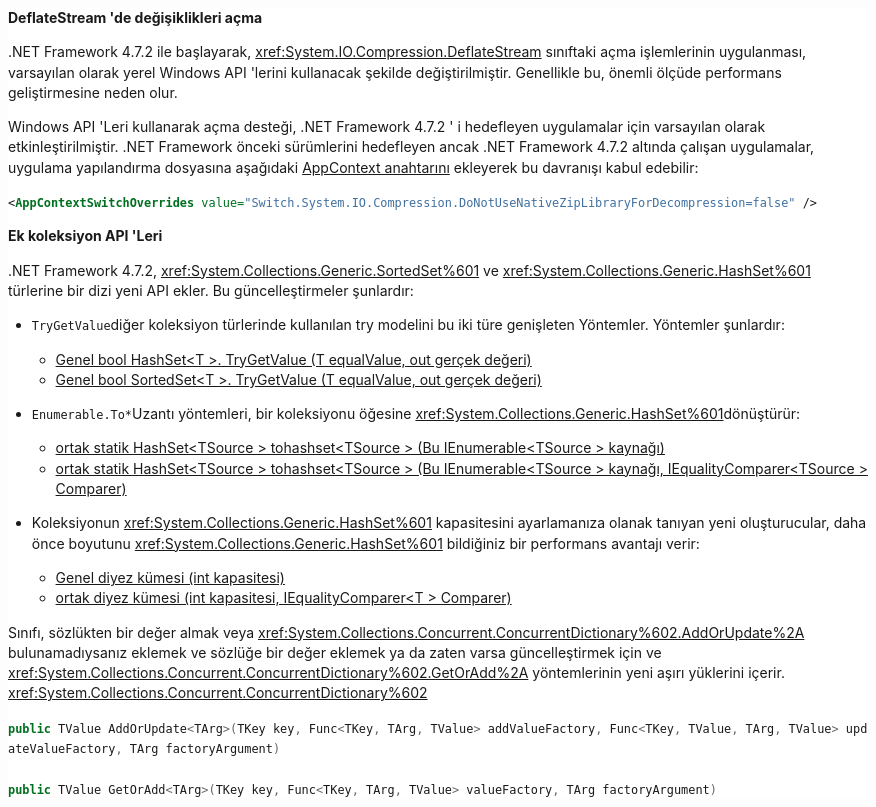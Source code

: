 **DeflateStream 'de değişiklikleri açma**

.NET Framework 4.7.2 ile başlayarak, <xref:System.IO.Compression.DeflateStream> sınıftaki açma işlemlerinin uygulanması, varsayılan olarak yerel Windows API 'lerini kullanacak şekilde değiştirilmiştir. Genellikle bu, önemli ölçüde performans geliştirmesine neden olur.

Windows API 'Leri kullanarak açma desteği, .NET Framework 4.7.2 ' i hedefleyen uygulamalar için varsayılan olarak etkinleştirilmiştir. .NET Framework önceki sürümlerini hedefleyen ancak .NET Framework 4.7.2 altında çalışan uygulamalar, uygulama yapılandırma dosyasına aşağıdaki [AppContext anahtarını](../configure-apps/file-schema/runtime/appcontextswitchoverrides-element.md) ekleyerek bu davranışı kabul edebilir:

```xml
<AppContextSwitchOverrides value="Switch.System.IO.Compression.DoNotUseNativeZipLibraryForDecompression=false" />
```

**Ek koleksiyon API 'Leri**

.NET Framework 4.7.2, <xref:System.Collections.Generic.SortedSet%601> ve <xref:System.Collections.Generic.HashSet%601> türlerine bir dizi yeni API ekler. Bu güncelleştirmeler şunlardır:

- `TryGetValue`diğer koleksiyon türlerinde kullanılan try modelini bu iki türe genişleten Yöntemler. Yöntemler şunlardır:

  - [Genel bool HashSet\<T >. TryGetValue (T equalValue, out gerçek değeri)](xref:System.Collections.Generic.SortedSet%601.TryGetValue%2A)
  - [Genel bool SortedSet\<T >. TryGetValue (T equalValue, out gerçek değeri)](xref:System.Collections.Generic.SortedSet%601.TryGetValue%2A)

- `Enumerable.To*`Uzantı yöntemleri, bir koleksiyonu öğesine <xref:System.Collections.Generic.HashSet%601>dönüştürür:

  - [ortak statik HashSet\<TSource > tohashset\<TSource > (Bu IEnumerable\<TSource > kaynağı)](xref:System.Linq.Enumerable.ToHashSet%2A)
  - [ortak statik HashSet\<TSource > tohashset\<TSource > (Bu IEnumerable\<TSource > kaynağı, IEqualityComparer\<TSource > Comparer)](xref:System.Linq.Enumerable.ToHashSet%2A)

- Koleksiyonun <xref:System.Collections.Generic.HashSet%601> kapasitesini ayarlamanıza olanak tanıyan yeni oluşturucular, daha önce boyutunu <xref:System.Collections.Generic.HashSet%601> bildiğiniz bir performans avantajı verir:

  - [Genel diyez kümesi (int kapasitesi)](xref:System.Collections.Generic.HashSet%601.%23ctor(System.Int32))
  - [ortak diyez kümesi (int kapasitesi, IEqualityComparer\<T > Comparer)](xref:System.Collections.Generic.HashSet%601.%23ctor(System.Int32,System.Collections.Generic.IEqualityComparer%7B%600%7D))

Sınıfı, sözlükten bir değer almak veya <xref:System.Collections.Concurrent.ConcurrentDictionary%602.AddOrUpdate%2A> bulunamadıysanız eklemek ve sözlüğe bir değer eklemek ya da zaten varsa güncelleştirmek için ve <xref:System.Collections.Concurrent.ConcurrentDictionary%602.GetOrAdd%2A> yöntemlerinin yeni aşırı yüklerini içerir. <xref:System.Collections.Concurrent.ConcurrentDictionary%602>

```csharp
public TValue AddOrUpdate<TArg>(TKey key, Func<TKey, TArg, TValue> addValueFactory, Func<TKey, TValue, TArg, TValue> updateValueFactory, TArg factoryArgument)

public TValue GetOrAdd<TArg>(TKey key, Func<TKey, TArg, TValue> valueFactory, TArg factoryArgument)
```
